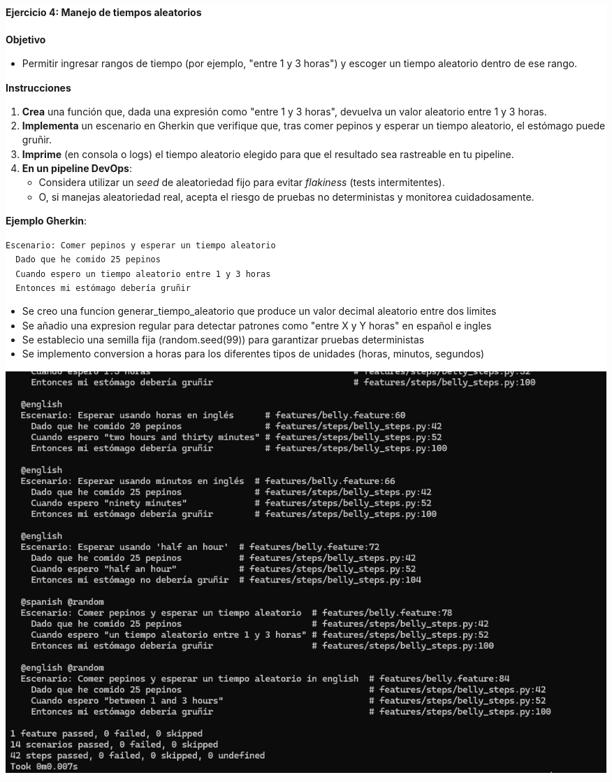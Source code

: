 #### Ejercicio 4: **Manejo de tiempos aleatorios**

**Objetivo**  
- Permitir ingresar rangos de tiempo (por ejemplo, "entre 1 y 3 horas") y escoger un tiempo aleatorio dentro de ese rango.

**Instrucciones**  
1. **Crea** una función que, dada una expresión como "entre 1 y 3 horas", devuelva un valor aleatorio entre 1 y 3 horas.
2. **Implementa** un escenario en Gherkin que verifique que, tras comer pepinos y esperar un tiempo aleatorio, el estómago puede gruñir.
3. **Imprime** (en consola o logs) el tiempo aleatorio elegido para que el resultado sea rastreable en tu pipeline.
4. **En un pipeline DevOps**:  
   - Considera utilizar un *seed* de aleatoriedad fijo para evitar *flakiness* (tests intermitentes).  
   - O, si manejas aleatoriedad real, acepta el riesgo de pruebas no deterministas y monitorea cuidadosamente.

**Ejemplo Gherkin**:
```gherkin
Escenario: Comer pepinos y esperar un tiempo aleatorio
  Dado que he comido 25 pepinos
  Cuando espero un tiempo aleatorio entre 1 y 3 horas
  Entonces mi estómago debería gruñir
```

- Se creo una funcion generar_tiempo_aleatorio que produce un valor decimal aleatorio entre dos limites
- Se añadio una expresion regular para detectar patrones como "entre X y Y horas" en español e ingles
- Se establecio una semilla fija (random.seed(99)) para garantizar pruebas deterministas
- Se implemento conversion a horas para los diferentes tipos de unidades (horas, minutos, segundos)

![40](img/40.png)